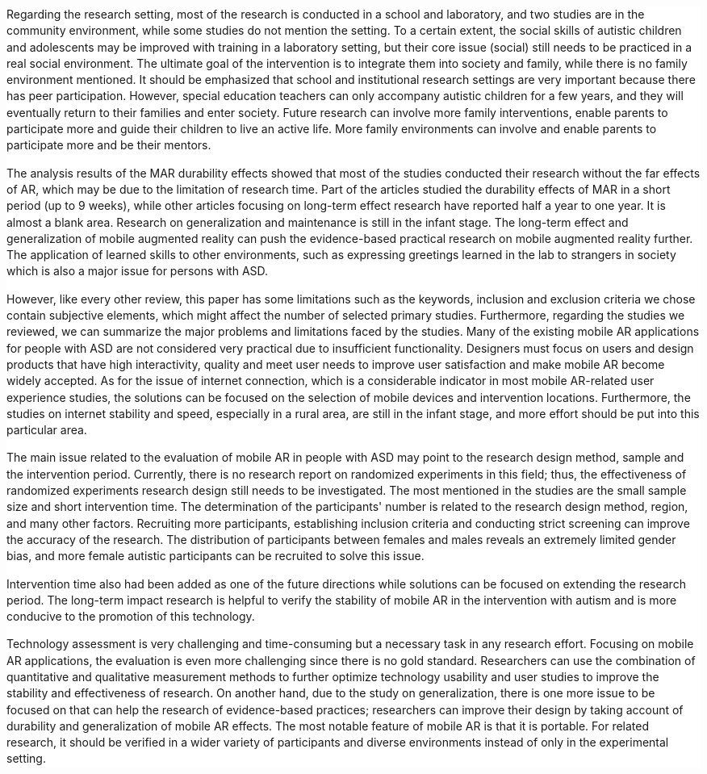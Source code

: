 Regarding the research setting, most of the research is conducted in a school and laboratory, and two studies are in the community environment, while some studies do not mention the setting. To a certain extent, the social skills of autistic children and adolescents may be improved with training in a laboratory setting, but their core issue (social) still needs to be practiced in a real social environment. The ultimate goal of the intervention is to integrate them into society and family, while there is no family environment mentioned. It should be emphasized that school and institutional research settings are very important because there has peer participation. However, special education teachers can only accompany autistic children for a few years, and they will eventually return to their families and enter society. Future research can involve more family interventions, enable parents to participate more and guide their children to live an active life. More family environments can involve and enable parents to participate more and be their mentors.

The analysis results of the MAR durability effects showed that most of the studies conducted their research without the far effects of AR, which may be due to the limitation of research time. Part of the articles studied the durability effects of MAR in a short period (up to 9 weeks), while other articles focusing on long-term effect research have reported half a year to one year. It is almost a blank area. Research on generalization and maintenance is still in the infant stage. The long-term effect and generalization of mobile augmented reality can push the evidence-based practical research on mobile augmented reality further. The application of learned skills to other environments, such as expressing greetings learned in the lab to strangers in society which is also a major issue for persons with ASD.

However, like every other review, this paper has some limitations such as the keywords, inclusion and exclusion criteria we chose contain subjective elements, which might affect the number of selected primary studies. Furthermore, regarding the studies we reviewed, we can summarize the major problems and limitations faced by the studies. Many of the existing mobile AR applications for people with ASD are not considered very practical due to insufficient functionality. Designers must focus on users and design products that have high interactivity, quality and meet user needs to improve user satisfaction and make mobile AR become widely accepted. As for the issue of internet connection, which is a considerable indicator in most mobile AR-related user experience studies, the solutions can be focused on the selection of mobile devices and intervention locations. Furthermore, the studies on internet stability and speed, especially in a rural area, are still in the infant stage, and more effort should be put into this particular area.

The main issue related to the evaluation of mobile AR in people with ASD may point to the research design method, sample and the intervention period. Currently, there is no research report on randomized experiments in this field; thus, the effectiveness of randomized experiments research design still needs to be investigated. The most mentioned in the studies are the small sample size and short intervention time. The determination of the participants' number is related to the research design method, region, and many other factors. Recruiting more participants, establishing inclusion criteria and conducting strict screening can improve the accuracy of the research. The distribution of participants between females and males reveals an extremely limited gender bias, and more female autistic participants can be recruited to solve this issue.

Intervention time also had been added as one of the future directions while solutions can be focused on extending the research period. The long-term impact research is helpful to verify the stability of mobile AR in the intervention with autism and is more conducive to the promotion of this technology.

Technology assessment is very challenging and time-consuming but a necessary task in any research effort. Focusing on mobile AR applications, the evaluation is even more challenging since there is no gold standard. Researchers can use the combination of quantitative and qualitative measurement methods to further optimize technology usability and user studies to improve the stability and effectiveness of research. On another hand, due to the study on generalization, there is one more issue to be focused on that can help the research of evidence-based practices; researchers can improve their design by taking account of durability and generalization of mobile AR effects. The most notable feature of mobile AR is that it is portable. For related research, it should be verified in a wider variety of participants and diverse environments instead of only in the experimental setting.
